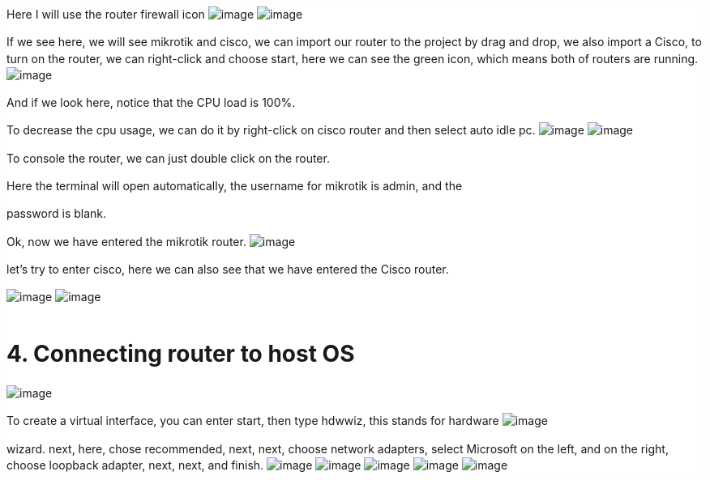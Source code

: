 Here I will use the router firewall icon
 ![image](https://github.com/user-attachments/assets/0d9d8668-473e-41c3-a247-796f26f7db1e)
![image](https://github.com/user-attachments/assets/657172b4-f44d-4f50-92d8-d68e7c25c1f9)


 




If we see here, we will see mikrotik and cisco, we can import our router to the project by drag and drop, we also import a Cisco, to turn on the router, we can right-click and choose start, here we can see the green icon, which means both of routers are running.
![image](https://github.com/user-attachments/assets/d92f4871-b4a6-4345-8841-dde81c6e8021)

 
And if we look here, notice that the CPU load is 100%.

To decrease the cpu usage, we can do it by right-click on cisco router and then select auto idle pc.
![image](https://github.com/user-attachments/assets/e5937b50-0cb7-4422-8e27-3ae656ec40b4)
![image](https://github.com/user-attachments/assets/2f36068d-6ff9-4069-979a-e1c4e296c523)
 

 
To console the router, we can just double click on the router.

Here the terminal will open automatically, the username for mikrotik is admin, and the

password is blank.

Ok, now we have entered the mikrotik router.
![image](https://github.com/user-attachments/assets/b9dc224a-8c48-407c-a215-95e828b1f695)
 
let’s try to enter cisco, here we can also see that we have entered the Cisco router.
 
 ![image](https://github.com/user-attachments/assets/41e89acc-1b13-4216-bf37-d6d54ef7de48)
![image](https://github.com/user-attachments/assets/56cdc765-110c-4779-a003-5ae0ddc02528)

# 4. Connecting router to host OS
![image](https://github.com/user-attachments/assets/99c16b4d-9b07-457a-a67a-adcb470e3006)

 
To create a virtual interface, you can enter start, then type hdwwiz, this stands for hardware
![image](https://github.com/user-attachments/assets/a39b297e-8f46-48d6-a073-bc9a6846b8f3)

wizard. next, here, chose recommended, next, next, choose network adapters, select Microsoft on the left, and on the right, choose loopback adapter, next, next, and finish.
![image](https://github.com/user-attachments/assets/bba7a99c-df1e-400f-9307-7cd6d0bc69de)
 ![image](https://github.com/user-attachments/assets/4c542ebd-0d5e-4b16-9a4f-608d50ac5a80)
![image](https://github.com/user-attachments/assets/33fe51a9-2092-4002-887a-2f404f3c8d77)
![image](https://github.com/user-attachments/assets/bac1dc92-3a45-4d96-ad5d-a750ca5c1b6e)
![image](https://github.com/user-attachments/assets/63070bee-8ccf-4764-b9df-7e86d1f68ad2)
